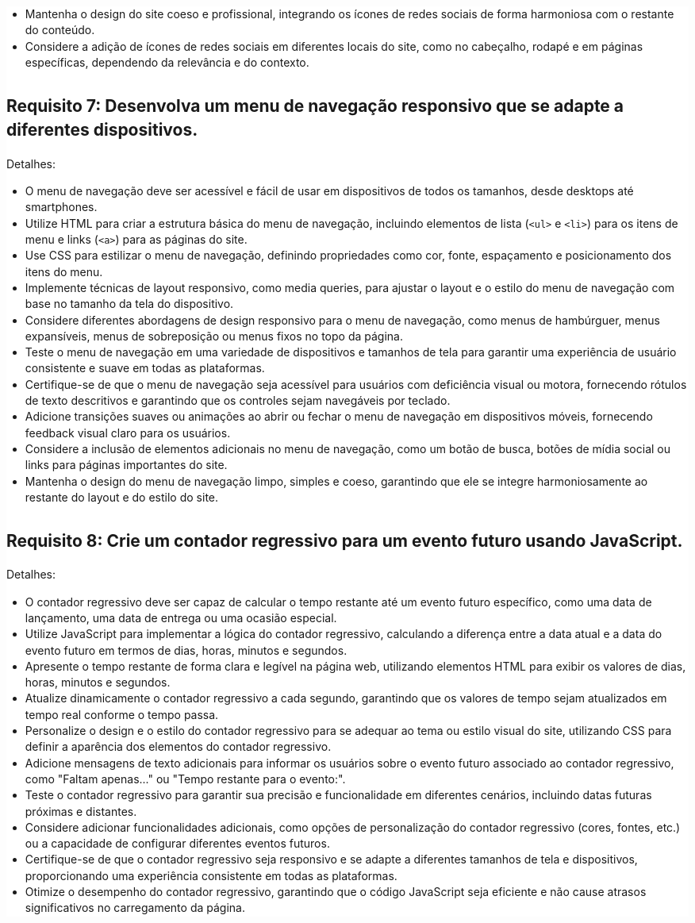- Mantenha o design do site coeso e profissional, integrando os ícones de redes sociais de forma harmoniosa com o restante do conteúdo.
- Considere a adição de ícones de redes sociais em diferentes locais do site, como no cabeçalho, rodapé e em páginas específicas, dependendo da relevância e do contexto.

## Requisito 7: Desenvolva um menu de navegação responsivo que se adapte a diferentes dispositivos.
Detalhes:
- O menu de navegação deve ser acessível e fácil de usar em dispositivos de todos os tamanhos, desde desktops até smartphones.
- Utilize HTML para criar a estrutura básica do menu de navegação, incluindo elementos de lista (`<ul>` e `<li>`) para os itens de menu e links (`<a>`) para as páginas do site.
- Use CSS para estilizar o menu de navegação, definindo propriedades como cor, fonte, espaçamento e posicionamento dos itens do menu.
- Implemente técnicas de layout responsivo, como media queries, para ajustar o layout e o estilo do menu de navegação com base no tamanho da tela do dispositivo.
- Considere diferentes abordagens de design responsivo para o menu de navegação, como menus de hambúrguer, menus expansíveis, menus de sobreposição ou menus fixos no topo da página.
- Teste o menu de navegação em uma variedade de dispositivos e tamanhos de tela para garantir uma experiência de usuário consistente e suave em todas as plataformas.
- Certifique-se de que o menu de navegação seja acessível para usuários com deficiência visual ou motora, fornecendo rótulos de texto descritivos e garantindo que os controles sejam navegáveis por teclado.
- Adicione transições suaves ou animações ao abrir ou fechar o menu de navegação em dispositivos móveis, fornecendo feedback visual claro para os usuários.
- Considere a inclusão de elementos adicionais no menu de navegação, como um botão de busca, botões de mídia social ou links para páginas importantes do site.
- Mantenha o design do menu de navegação limpo, simples e coeso, garantindo que ele se integre harmoniosamente ao restante do layout e do estilo do site.

## Requisito 8: Crie um contador regressivo para um evento futuro usando JavaScript.
Detalhes:
- O contador regressivo deve ser capaz de calcular o tempo restante até um evento futuro específico, como uma data de lançamento, uma data de entrega ou uma ocasião especial.
- Utilize JavaScript para implementar a lógica do contador regressivo, calculando a diferença entre a data atual e a data do evento futuro em termos de dias, horas, minutos e segundos.
- Apresente o tempo restante de forma clara e legível na página web, utilizando elementos HTML para exibir os valores de dias, horas, minutos e segundos.
- Atualize dinamicamente o contador regressivo a cada segundo, garantindo que os valores de tempo sejam atualizados em tempo real conforme o tempo passa.
- Personalize o design e o estilo do contador regressivo para se adequar ao tema ou estilo visual do site, utilizando CSS para definir a aparência dos elementos do contador regressivo.
- Adicione mensagens de texto adicionais para informar os usuários sobre o evento futuro associado ao contador regressivo, como "Faltam apenas..." ou "Tempo restante para o evento:".
- Teste o contador regressivo para garantir sua precisão e funcionalidade em diferentes cenários, incluindo datas futuras próximas e distantes.
- Considere adicionar funcionalidades adicionais, como opções de personalização do contador regressivo (cores, fontes, etc.) ou a capacidade de configurar diferentes eventos futuros.
- Certifique-se de que o contador regressivo seja responsivo e se adapte a diferentes tamanhos de tela e dispositivos, proporcionando uma experiência consistente em todas as plataformas.
- Otimize o desempenho do contador regressivo, garantindo que o código JavaScript seja eficiente e não cause atrasos significativos no carregamento da página.
